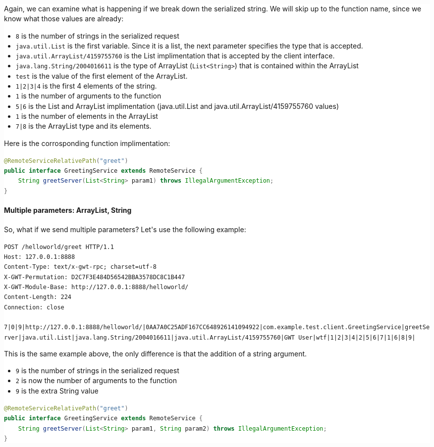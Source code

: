 Again, we can examine what is happening if we break down the serialized string. We will skip up to the function name, since we know what those values are already:

- `8` is the number of strings in the serialized request
- `java.util.List` is the first variable. Since it is a list, the next parameter specifies the type that is accepted.
- `java.util.ArrayList/4159755760` is the List implimentation that is accepted by the client interface.
- `java.lang.String/2004016611` is the type of ArrayList (`List<String>`) that is contained within the ArrayList
- `test` is the value of the first element of the ArrayList.
- `1|2|3|4` is the first 4 elements of the string.
- `1` is the number of arguments to the function
- `5|6` is the List and ArrayList implimentation (java.util.List and java.util.ArrayList/4159755760 values)
- `1` is the number of elements in the ArrayList
- `7|8` is the ArrayList type and its elements.

Here is the corrosponding function implimentation:

```java
@RemoteServiceRelativePath("greet")
public interface GreetingService extends RemoteService {
    String greetServer(List<String> param1) throws IllegalArgumentException;
}
```

#### Multiple parameters: ArrayList, String

So, what if we send multiple parameters? Let's use the following example:

```
POST /helloworld/greet HTTP/1.1
Host: 127.0.0.1:8888
Content-Type: text/x-gwt-rpc; charset=utf-8
X-GWT-Permutation: D2C7F3E484D56542BBA3578DC8C1B447
X-GWT-Module-Base: http://127.0.0.1:8888/helloworld/
Content-Length: 224
Connection: close

7|0|9|http://127.0.0.1:8888/helloworld/|0AA7A0C25ADF167CC648926141094922|com.example.test.client.GreetingService|greetServer|java.util.List|java.lang.String/2004016611|java.util.ArrayList/4159755760|GWT User|wtf|1|2|3|4|2|5|6|7|1|6|8|9|
```

This is the same example above, the only difference is that the addition of a string argument.

- `9` is the number of strings in the serialized request
- `2` is now the number of arguments to the function
- `9` is the extra String value

```java
@RemoteServiceRelativePath("greet")
public interface GreetingService extends RemoteService {
    String greetServer(List<String> param1, String param2) throws IllegalArgumentException;
}
```

